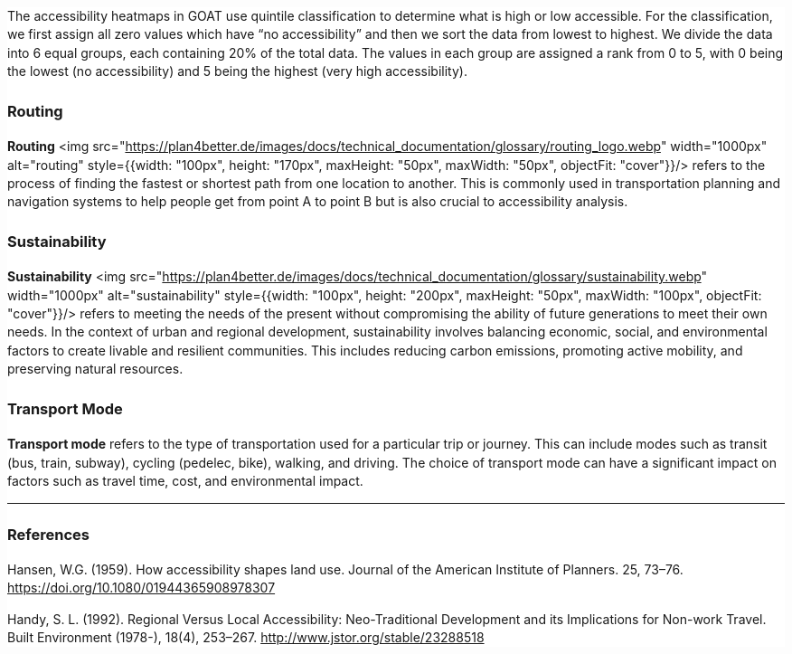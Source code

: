 The accessibility heatmaps in GOAT use quintile classification to determine what is high or low accessible. For the classification, we first assign all zero values which have “no accessibility” and then we sort the data from lowest to highest. We divide the data into 6 equal groups, each containing 20% of the total data. The values in each group are assigned a rank from 0 to 5, with 0 being the lowest (no accessibility) and 5 being the highest (very high accessibility). 

### Routing 
**Routing** <img src="https://plan4better.de/images/docs/technical_documentation/glossary/routing_logo.webp" width="1000px" alt="routing" style={{width: "100px", height: "170px", maxHeight: "50px", maxWidth: "50px", objectFit: "cover"}}/> 
refers to the process of finding the fastest or shortest path from one location to another. This is commonly used in transportation planning and navigation systems to help people get from point A to point B but is also crucial to accessibility analysis.

### Sustainability  
**Sustainability** <img src="https://plan4better.de/images/docs/technical_documentation/glossary/sustainability.webp" width="1000px" alt="sustainability" style={{width: "100px", height: "200px", maxHeight: "50px", maxWidth: "100px", objectFit: "cover"}}/> 
refers to meeting the needs of the present without compromising the ability of future generations to meet their own needs. In the context of urban and regional development, sustainability involves balancing economic, social, and environmental factors to create livable and resilient communities. This includes reducing carbon emissions, promoting active mobility, and preserving natural resources. 

### Transport Mode
**Transport mode** refers to the type of transportation used for a particular trip or journey. This can include modes such as transit (bus, train, subway), cycling (pedelec, bike), walking, and driving. The choice of transport mode can have a significant impact on factors such as travel time, cost, and environmental impact. 

______________________________________________________________________________

### References
Hansen, W.G. (1959). How accessibility shapes land use. Journal of the American Institute of Planners. 25, 73–76.
https://doi.org/10.1080/01944365908978307 

Handy, S. L. (1992). Regional Versus Local Accessibility: Neo-Traditional Development and its Implications for Non-work Travel. Built Environment (1978-), 18(4), 253–267. http://www.jstor.org/stable/23288518 


